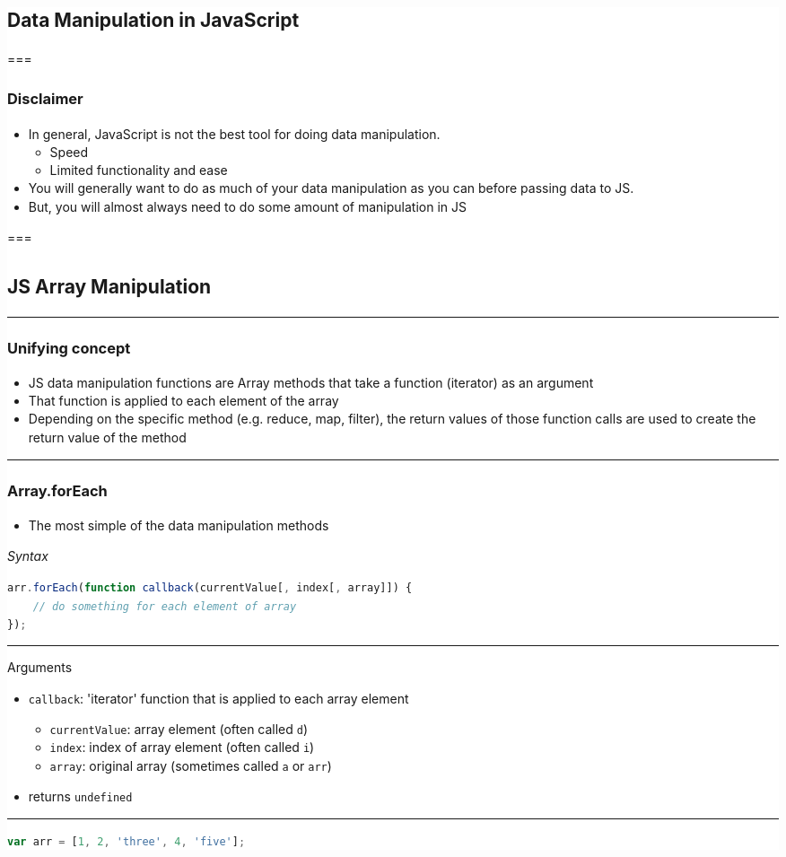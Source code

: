 ## Data Manipulation in JavaScript

===

### Disclaimer

* In general, JavaScript is not the best tool for doing data manipulation.
    * Speed
    * Limited functionality and ease
* You will generally want to do as much of your data manipulation as you can before passing data to JS.
* But, you will almost always need to do some amount of manipulation in JS

===

## JS Array Manipulation

---

### Unifying concept

* JS data manipulation functions are Array methods that take a function (iterator) as an argument
* That function is applied to each element of the array
* Depending on the specific method (e.g. reduce, map, filter), the return values of those function calls are used to create the return value of the method

---

### Array.forEach

* The most simple of the data manipulation methods

_Syntax_

```javascript
arr.forEach(function callback(currentValue[, index[, array]]) {
    // do something for each element of array
});
```

---

Arguments

* `callback`: 'iterator' function that is applied to each array element

    * `currentValue`: array element (often called `d`)
    * `index`: index of array element (often called `i`)
    * `array`: original array (sometimes called `a` or `arr`)

* returns `undefined`

---

```javascript
var arr = [1, 2, 'three', 4, 'five'];
```
